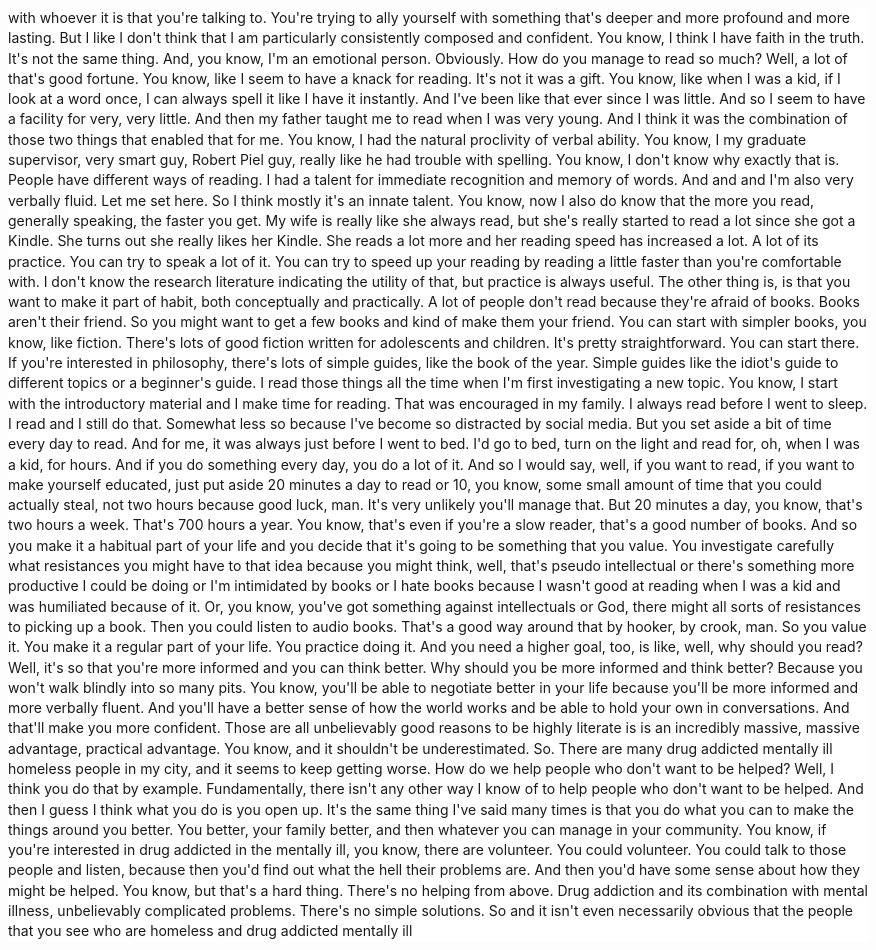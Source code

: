 with whoever it is that you're talking to. You're trying to ally yourself with something that's deeper and more profound and more lasting. But I like I don't think that I am particularly consistently composed and confident. You know, I think I have faith in the truth. It's not the same thing. And, you know, I'm an emotional person. Obviously. How do you manage to read so much? Well, a lot of that's good fortune. You know, like I seem to have a knack for reading. It's not it was a gift. You know, like when I was a kid, if I look at a word once, I can always spell it like I have it instantly. And I've been like that ever since I was little. And so I seem to have a facility for very, very little. And then my father taught me to read when I was very young. And I think it was the combination of those two things that enabled that for me. You know, I had the natural proclivity of verbal ability. You know, I my graduate supervisor, very smart guy, Robert Piel guy, really like he had trouble with spelling. You know, I don't know why exactly that is. People have different ways of reading. I had a talent for immediate recognition and memory of words. And and and I'm also very verbally fluid. Let me set here. So I think mostly it's an innate talent. You know, now I also do know that the more you read, generally speaking, the faster you get. My wife is really like she always read, but she's really started to read a lot since she got a Kindle. She turns out she really likes her Kindle. She reads a lot more and her reading speed has increased a lot. A lot of its practice. You can try to speak a lot of it. You can try to speed up your reading by reading a little faster than you're comfortable with. I don't know the research literature indicating the utility of that, but practice is always useful. The other thing is, is that you want to make it part of habit, both conceptually and practically. A lot of people don't read because they're afraid of books. Books aren't their friend. So you might want to get a few books and kind of make them your friend. You can start with simpler books, you know, like fiction. There's lots of good fiction written for adolescents and children. It's pretty straightforward. You can start there. If you're interested in philosophy, there's lots of simple guides, like the book of the year. Simple guides like the idiot's guide to different topics or a beginner's guide. I read those things all the time when I'm first investigating a new topic. You know, I start with the introductory material and I make time for reading. That was encouraged in my family. I always read before I went to sleep. I read and I still do that. Somewhat less so because I've become so distracted by social media. But you set aside a bit of time every day to read. And for me, it was always just before I went to bed. I'd go to bed, turn on the light and read for, oh, when I was a kid, for hours. And if you do something every day, you do a lot of it. And so I would say, well, if you want to read, if you want to make yourself educated, just put aside 20 minutes a day to read or 10, you know, some small amount of time that you could actually steal, not two hours because good luck, man. It's very unlikely you'll manage that. But 20 minutes a day, you know, that's two hours a week. That's 700 hours a year. You know, that's even if you're a slow reader, that's a good number of books. And so you make it a habitual part of your life and you decide that it's going to be something that you value. You investigate carefully what resistances you might have to that idea because you might think, well, that's pseudo intellectual or there's something more productive I could be doing or I'm intimidated by books or I hate books because I wasn't good at reading when I was a kid and was humiliated because of it. Or, you know, you've got something against intellectuals or God, there might all sorts of resistances to picking up a book. Then you could listen to audio books. That's a good way around that by hooker, by crook, man. So you value it. You make it a regular part of your life. You practice doing it. And you need a higher goal, too, is like, well, why should you read? Well, it's so that you're more informed and you can think better. Why should you be more informed and think better? Because you won't walk blindly into so many pits. You know, you'll be able to negotiate better in your life because you'll be more informed and more verbally fluent. And you'll have a better sense of how the world works and be able to hold your own in conversations. And that'll make you more confident. Those are all unbelievably good reasons to be highly literate is is an incredibly massive, massive advantage, practical advantage. You know, and it shouldn't be underestimated. So. There are many drug addicted mentally ill homeless people in my city, and it seems to keep getting worse. How do we help people who don't want to be helped? Well, I think you do that by example. Fundamentally, there isn't any other way I know of to help people who don't want to be helped. And then I guess I think what you do is you open up. It's the same thing I've said many times is that you do what you can to make the things around you better. You better, your family better, and then whatever you can manage in your community. You know, if you're interested in drug addicted in the mentally ill, you know, there are volunteer. You could volunteer. You could talk to those people and listen, because then you'd find out what the hell their problems are. And then you'd have some sense about how they might be helped. You know, but that's a hard thing. There's no helping from above. Drug addiction and its combination with mental illness, unbelievably complicated problems. There's no simple solutions. So and it isn't even necessarily obvious that the people that you see who are homeless and drug addicted mentally ill